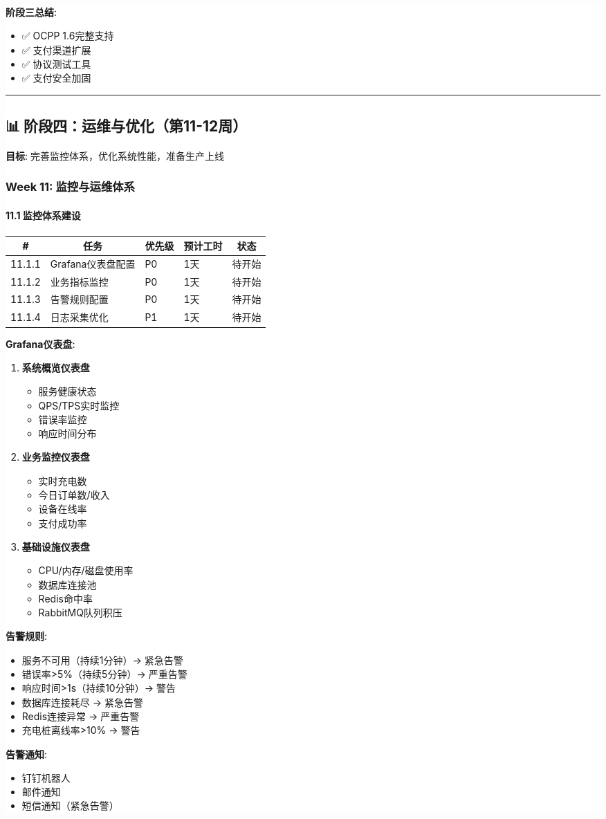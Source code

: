 **阶段三总结**:
- ✅ OCPP 1.6完整支持
- ✅ 支付渠道扩展
- ✅ 协议测试工具
- ✅ 支付安全加固

---

## 📊 阶段四：运维与优化（第11-12周）

**目标**: 完善监控体系，优化系统性能，准备生产上线

### Week 11: 监控与运维体系

#### 11.1 监控体系建设

| # | 任务 | 优先级 | 预计工时 | 状态 |
|---|------|--------|----------|------|
| 11.1.1 | Grafana仪表盘配置 | P0 | 1天 | 待开始 |
| 11.1.2 | 业务指标监控 | P0 | 1天 | 待开始 |
| 11.1.3 | 告警规则配置 | P0 | 1天 | 待开始 |
| 11.1.4 | 日志采集优化 | P1 | 1天 | 待开始 |

**Grafana仪表盘**:
1. **系统概览仪表盘**
   - 服务健康状态
   - QPS/TPS实时监控
   - 错误率监控
   - 响应时间分布

2. **业务监控仪表盘**
   - 实时充电数
   - 今日订单数/收入
   - 设备在线率
   - 支付成功率

3. **基础设施仪表盘**
   - CPU/内存/磁盘使用率
   - 数据库连接池
   - Redis命中率
   - RabbitMQ队列积压

**告警规则**:
- 服务不可用（持续1分钟）→ 紧急告警
- 错误率>5%（持续5分钟）→ 严重告警
- 响应时间>1s（持续10分钟）→ 警告
- 数据库连接耗尽 → 紧急告警
- Redis连接异常 → 严重告警
- 充电桩离线率>10% → 警告

**告警通知**:
- 钉钉机器人
- 邮件通知
- 短信通知（紧急告警）

